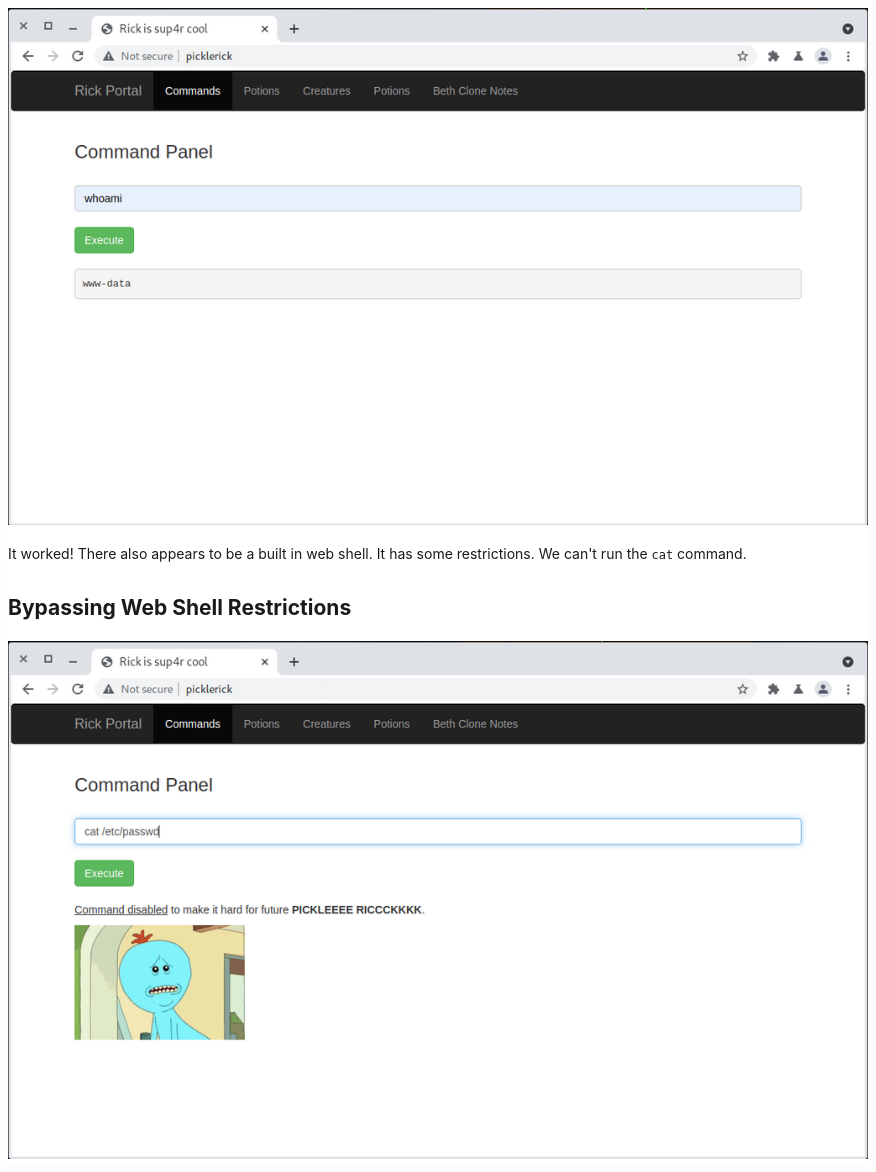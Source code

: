 ![Command panel](/assets/img/20211228224327.png)

It worked! There also appears to be a built in web shell. It has some restrictions. We can't run the `cat` command.

## Bypassing Web Shell Restrictions

![Command panel error message](/assets/img/20211228224941.png)
